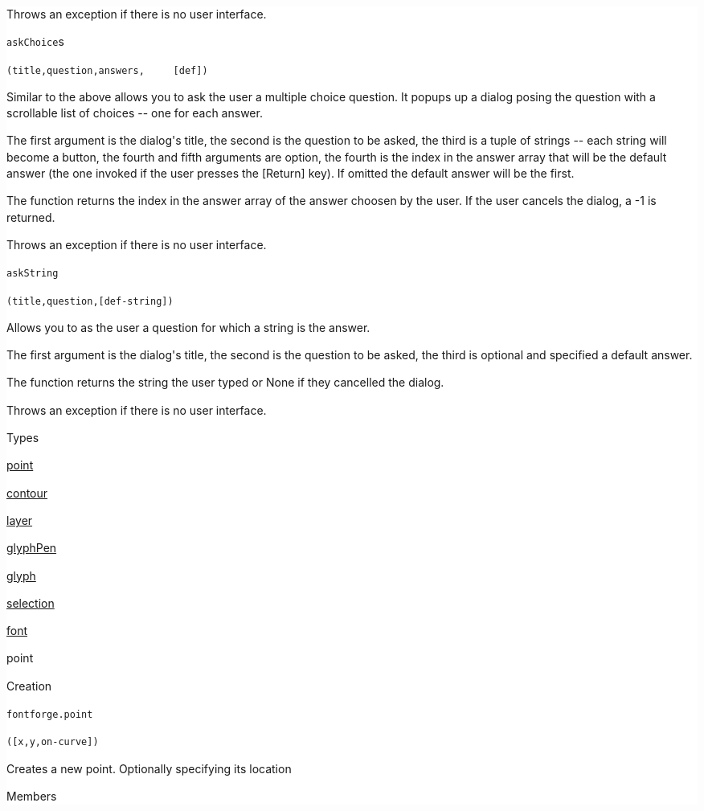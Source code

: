 Throws an exception if there is no user interface.

`askChoice`s

`(title,question,answers,     [def])`

Similar to the above allows you to ask the user a multiple choice
question. It popups up a dialog posing the question with a scrollable
list of choices -- one for each answer.

The first argument is the dialog's title, the second is the question to
be asked, the third is a tuple of strings -- each string will become a
button, the fourth and fifth arguments are option, the fourth is the
index in the answer array that will be the default answer (the one
invoked if the user presses the [Return] key). If omitted the default
answer will be the first.

The function returns the index in the answer array of the answer choosen
by the user. If the user cancels the dialog, a -1 is returned.

Throws an exception if there is no user interface.

`askString`

`(title,question,[def-string])`

Allows you to as the user a question for which a string is the answer.

The first argument is the dialog's title, the second is the question to
be asked, the third is optional and specified a default answer.

The function returns the string the user typed or None if they cancelled
the dialog.

Throws an exception if there is no user interface.

Types

[point](#Point)

[contour](#Contour)

[layer](#Layer)

[glyphPen](#GlyphPen)

[glyph](#Glyph)

[selection](#selection)

[font](#Font)

point

Creation

`fontforge.point`

`([x,y,on-curve])`

Creates a new point. Optionally specifying its location

Members
